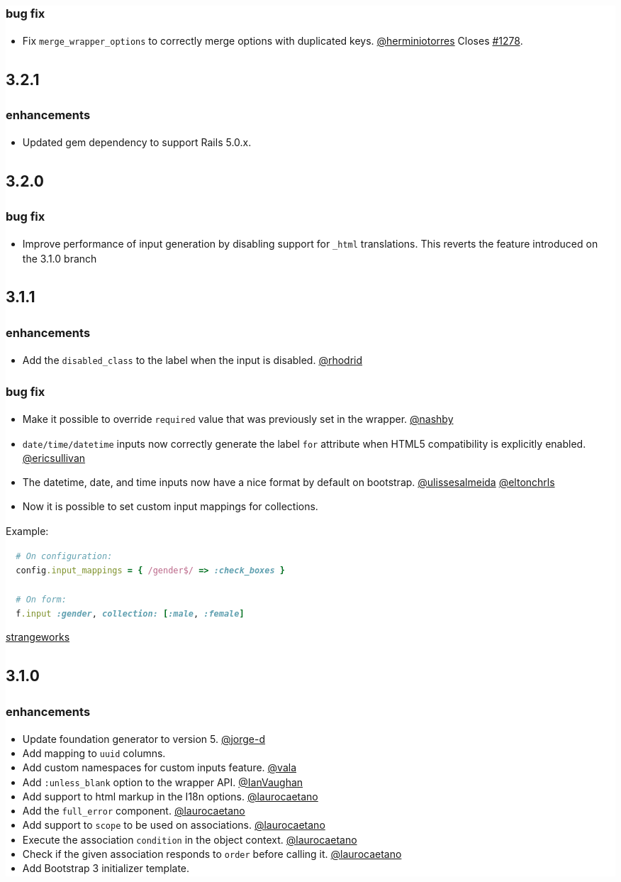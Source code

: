 ### bug fix
  * Fix `merge_wrapper_options` to correctly merge options with duplicated keys. [@herminiotorres](https://github.com/herminiotorres)
  Closes [#1278](https://github.com/plataformatec/simple_form/issues/1278).

## 3.2.1

### enhancements
  * Updated gem dependency to support Rails 5.0.x.

## 3.2.0

### bug fix
  * Improve performance of input generation by disabling support for `_html` translations. This reverts the feature introduced on the 3.1.0 branch

## 3.1.1

### enhancements
  * Add the `disabled_class` to the label when the input is disabled. [@rhodrid](https://github.com/rhodrid)

### bug fix
  * Make it possible to override `required` value that was previously set in the wrapper. [@nashby](https://github.com/nashby)

  * `date/time/datetime` inputs now correctly generate the label `for` attribute when
  HTML5 compatibility is explicitly enabled. [@ericsullivan](https://github.com/ericsullivan)

  * The datetime, date, and time inputs now have a nice format by default on bootstrap.
  [@ulissesalmeida](https://github.com/ulissesalmeida) [@eltonchrls](https://github.com/eltonchrls)

  * Now it is possible to set custom input mappings for collections.

  Example:

  ```ruby
    # On configuration:
    config.input_mappings = { /gender$/ => :check_boxes }

    # On form:
    f.input :gender, collection: [:male, :female]
  ```
  [strangeworks](https://github.com/strangeworks)

## 3.1.0

### enhancements
  * Update foundation generator to version 5. [@jorge-d](https://github.com/jorge-d)
  * Add mapping to `uuid` columns.
  * Add custom namespaces for custom inputs feature. [@vala](https://github.com/vala)
  * Add `:unless_blank` option to the wrapper API. [@IanVaughan](https://github.com/IanVaughan)
  * Add support to html markup in the I18n options. [@laurocaetano](https://github.com/laurocaetano)
  * Add the `full_error` component. [@laurocaetano](https://github.com/laurocaetano)
  * Add support to `scope` to be used on associations. [@laurocaetano](https://github.com/laurocaetano)
  * Execute the association `condition` in the object context. [@laurocaetano](https://github.com/laurocaetano)
  * Check if the given association responds to `order` before calling it. [@laurocaetano](https://github.com/laurocaetano)
  * Add Bootstrap 3 initializer template.